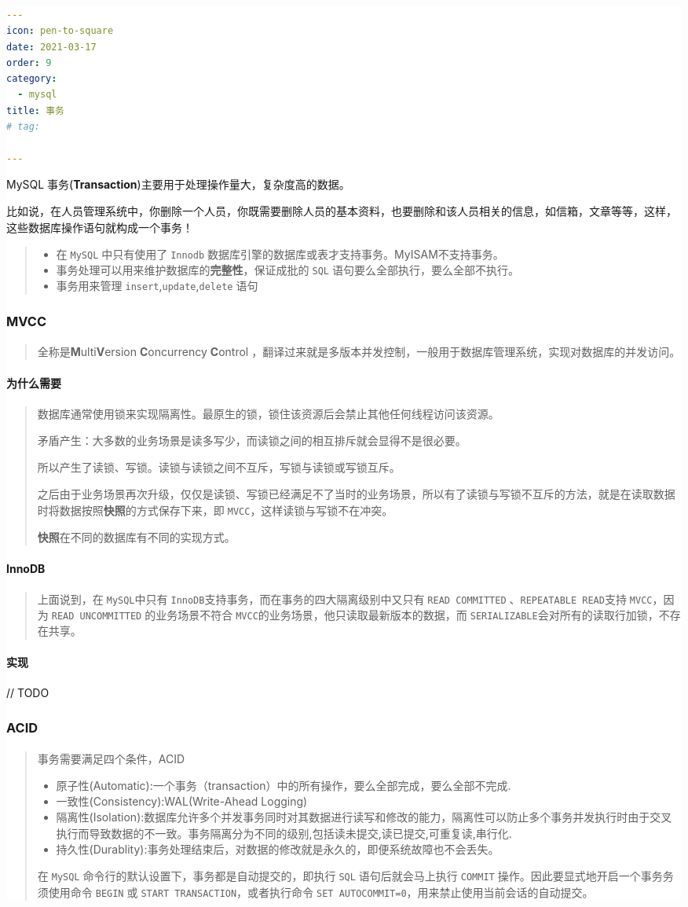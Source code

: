 ```yaml
---
icon: pen-to-square
date: 2021-03-17
order: 9
category:
  - mysql
title: 事务 
# tag:

---
```


MySQL 事务(**Transaction**)主要用于处理操作量大，复杂度高的数据。

比如说，在人员管理系统中，你删除一个人员，你既需要删除人员的基本资料，也要删除和该人员相关的信息，如信箱，文章等等，这样，这些数据库操作语句就构成一个事务！

> - 在 `MySQL` 中只有使用了 `Innodb` 数据库引擎的数据库或表才支持事务。MyISAM不支持事务。
> - 事务处理可以用来维护数据库的**完整性**，保证成批的 `SQL` 语句要么全部执行，要么全部不执行。
> - 事务用来管理 `insert`,`update`,`delete` 语句

### MVCC

> 全称是**M**ulti**V**ersion **C**oncurrency **C**ontrol ，翻译过来就是多版本并发控制，一般用于数据库管理系统，实现对数据库的并发访问。

#### 为什么需要

> 数据库通常使用锁来实现隔离性。最原生的锁，锁住该资源后会禁止其他任何线程访问该资源。
>  
> 矛盾产生：大多数的业务场景是读多写少，而读锁之间的相互排斥就会显得不是很必要。
>  
> 所以产生了读锁、写锁。读锁与读锁之间不互斥，写锁与读锁或写锁互斥。
>  
> 之后由于业务场景再次升级，仅仅是读锁、写锁已经满足不了当时的业务场景，所以有了读锁与写锁不互斥的方法，就是在读取数据时将数据按照**快照**的方式保存下来，即 `MVCC`，这样读锁与写锁不在冲突。
>  
> **快照**在不同的数据库有不同的实现方式。

#### InnoDB

> 上面说到，在 `MySQL`中只有 `InnoDB`支持事务，而在事务的四大隔离级别中又只有 `READ COMMITTED` 、`REPEATABLE READ`支持 `MVCC`，因为 `READ UNCOMMITTED` 的业务场景不符合 `MVCC`的业务场景，他只读取最新版本的数据，而 `SERIALIZABLE`会对所有的读取行加锁，不存在共享。

#### 实现

// TODO

### ACID

> 事务需要满足四个条件，ACID
>
> - 原子性(Automatic):一个事务（transaction）中的所有操作，要么全部完成，要么全部不完成.
> - 一致性(Consistency):WAL(Write-Ahead Logging)
> - 隔离性(Isolation):数据库允许多个并发事务同时对其数据进行读写和修改的能力，隔离性可以防止多个事务并发执行时由于交叉执行而导致数据的不一致。事务隔离分为不同的级别,包括读未提交,读已提交,可重复读,串行化.
> - 持久性(Durablity):事务处理结束后，对数据的修改就是永久的，即便系统故障也不会丢失。
>
> 在 `MySQL` 命令行的默认设置下，事务都是自动提交的，即执行 `SQL` 语句后就会马上执行 `COMMIT` 操作。因此要显式地开启一个事务务须使用命令 `BEGIN` 或 `START TRANSACTION`，或者执行命令 `SET AUTOCOMMIT=0`，用来禁止使用当前会话的自动提交。
